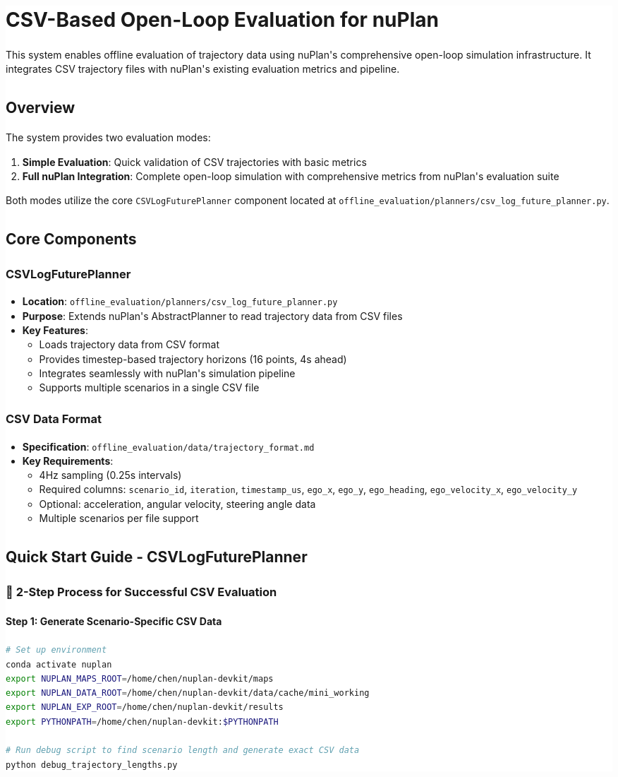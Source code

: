 # CSV-Based Open-Loop Evaluation for nuPlan

This system enables offline evaluation of trajectory data using nuPlan's comprehensive open-loop simulation infrastructure. It integrates CSV trajectory files with nuPlan's existing evaluation metrics and pipeline.

## Overview

The system provides two evaluation modes:
1. **Simple Evaluation**: Quick validation of CSV trajectories with basic metrics
2. **Full nuPlan Integration**: Complete open-loop simulation with comprehensive metrics from nuPlan's evaluation suite

Both modes utilize the core `CSVLogFuturePlanner` component located at `offline_evaluation/planners/csv_log_future_planner.py`.

## Core Components

### CSVLogFuturePlanner
- **Location**: `offline_evaluation/planners/csv_log_future_planner.py`
- **Purpose**: Extends nuPlan's AbstractPlanner to read trajectory data from CSV files
- **Key Features**:
  - Loads trajectory data from CSV format
  - Provides timestep-based trajectory horizons (16 points, 4s ahead)
  - Integrates seamlessly with nuPlan's simulation pipeline
  - Supports multiple scenarios in a single CSV file

### CSV Data Format
- **Specification**: `offline_evaluation/data/trajectory_format.md`
- **Key Requirements**:
  - 4Hz sampling (0.25s intervals)
  - Required columns: `scenario_id`, `iteration`, `timestamp_us`, `ego_x`, `ego_y`, `ego_heading`, `ego_velocity_x`, `ego_velocity_y`
  - Optional: acceleration, angular velocity, steering angle data
  - Multiple scenarios per file support

## Quick Start Guide - CSVLogFuturePlanner

### 🚀 **2-Step Process for Successful CSV Evaluation**

#### Step 1: Generate Scenario-Specific CSV Data
```bash
# Set up environment
conda activate nuplan
export NUPLAN_MAPS_ROOT=/home/chen/nuplan-devkit/maps
export NUPLAN_DATA_ROOT=/home/chen/nuplan-devkit/data/cache/mini_working
export NUPLAN_EXP_ROOT=/home/chen/nuplan-devkit/results
export PYTHONPATH=/home/chen/nuplan-devkit:$PYTHONPATH

# Run debug script to find scenario length and generate exact CSV data
python debug_trajectory_lengths.py
```
